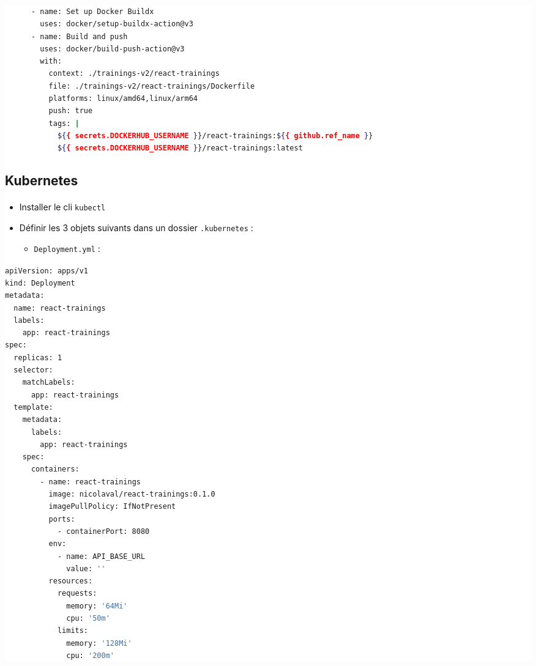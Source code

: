 ```bash
      - name: Set up Docker Buildx
        uses: docker/setup-buildx-action@v3
      - name: Build and push
        uses: docker/build-push-action@v3
        with:
          context: ./trainings-v2/react-trainings
          file: ./trainings-v2/react-trainings/Dockerfile
          platforms: linux/amd64,linux/arm64
          push: true
          tags: |
            ${{ secrets.DOCKERHUB_USERNAME }}/react-trainings:${{ github.ref_name }}
            ${{ secrets.DOCKERHUB_USERNAME }}/react-trainings:latest
```

## Kubernetes

- Installer le cli `kubectl`

- Définir les 3 objets suivants dans un dossier `.kubernetes` :
  - `Deployment.yml` :

```bash
apiVersion: apps/v1
kind: Deployment
metadata:
  name: react-trainings
  labels:
    app: react-trainings
spec:
  replicas: 1
  selector:
    matchLabels:
      app: react-trainings
  template:
    metadata:
      labels:
        app: react-trainings
    spec:
      containers:
        - name: react-trainings
          image: nicolaval/react-trainings:0.1.0
          imagePullPolicy: IfNotPresent
          ports:
            - containerPort: 8080
          env:
            - name: API_BASE_URL
              value: ''
          resources:
            requests:
              memory: '64Mi'
              cpu: '50m'
            limits:
              memory: '128Mi'
              cpu: '200m'
```
